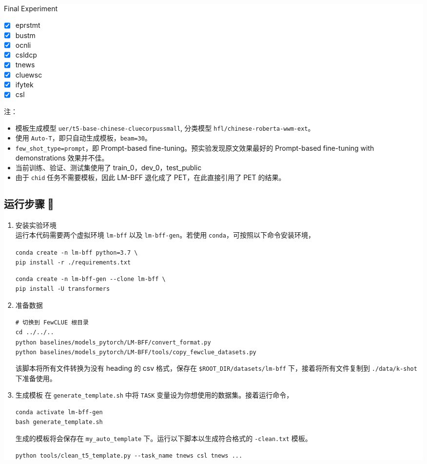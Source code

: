 Final Experiment

- [X] eprstmt
- [X] bustm
- [X] ocnli
- [X] csldcp
- [X] tnews
- [X] cluewsc
- [X] ifytek
- [X] csl

注：

- 模板生成模型 `uer/t5-base-chinese-cluecorpussmall`, 分类模型 `hfl/chinese-roberta-wwm-ext`。
- 使用 `Auto-T`，即只自动生成模板，`beam=30`。
- `few_shot_type=prompt`，即 Prompt-based fine-tuning。预实验发现原文效果最好的 Prompt-based fine-tuning with demonstrations 效果并不佳。
- 当前训练、验证、测试集使用了 train_0，dev_0，test_public
- 由于 `chid` 任务不需要模板，因此 LM-BFF 退化成了 PET，在此直接引用了 PET 的结果。

## 运行步骤 :page_with_curl:

1. 安装实验环境  
   运行本代码需要两个虚拟环境 `lm-bff` 以及 `lm-bff-gen`。若使用 `conda`，可按照以下命令安装环境，

    ```
    conda create -n lm-bff python=3.7 \
    pip install -r ./requirements.txt
    ```

    ```
    conda create -n lm-bff-gen --clone lm-bff \
    pip install -U transformers
    ```

2. 准备数据
   
   ```shell
   # 切换到 FewCLUE 根目录
   cd ../../..
   python baselines/models_pytorch/LM-BFF/convert_format.py
   python baselines/models_pytorch/LM-BFF/tools/copy_fewclue_datasets.py
   ```

   该脚本将所有文件转换为没有 heading 的 csv 格式，保存在 `$ROOT_DIR/datasets/lm-bff` 下，接着将所有文件复制到 `./data/k-shot` 下准备使用。

3. 生成模板
   在 `generate_template.sh` 中将 `TASK` 变量设为你想使用的数据集。接着运行命令，

   ```
   conda activate lm-bff-gen
   bash generate_template.sh
   ```
   
   生成的模板将会保存在 `my_auto_template` 下。运行以下脚本以生成符合格式的 `-clean.txt` 模板。

   ```
   python tools/clean_t5_template.py --task_name tnews csl tnews ...
   ```
